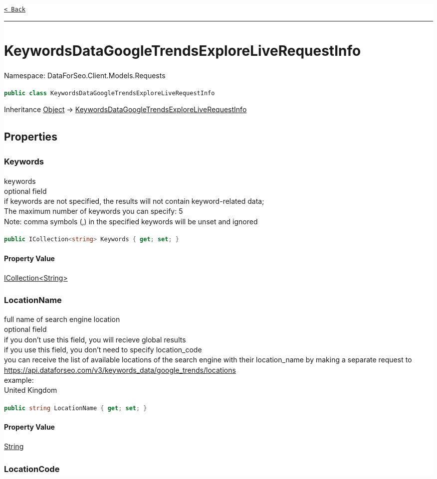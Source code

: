 [`< Back`](./)

---

# KeywordsDataGoogleTrendsExploreLiveRequestInfo

Namespace: DataForSeo.Client.Models.Requests

```csharp
public class KeywordsDataGoogleTrendsExploreLiveRequestInfo
```

Inheritance [Object](https://docs.microsoft.com/en-us/dotnet/api/system.object) → [KeywordsDataGoogleTrendsExploreLiveRequestInfo](./dataforseo.client.models.requests.keywordsdatagoogletrendsexploreliverequestinfo)

## Properties

### **Keywords**

keywords
 <br>optional field
 <br>if keywords are not specified, the results will not contain keyword-related data;
 <br>The maximum number of keywords you can specify: 5
 <br>Note: comma symbols (,) in the specified keywords will be unset and ignored

```csharp
public ICollection<string> Keywords { get; set; }
```

#### Property Value

[ICollection&lt;String&gt;](https://docs.microsoft.com/en-us/dotnet/api/system.collections.generic.icollection-1)<br>

### **LocationName**

full name of search engine location
 <br>optional field
 <br>if you don’t use this field, you will recieve global results
 <br>if you use this field, you don’t need to specify location_code
 <br>you can receive the list of available locations of the search engine with their location_name by making a separate request to https://api.dataforseo.com/v3/keywords_data/google_trends/locations
 <br>example:
 <br>United Kingdom

```csharp
public string LocationName { get; set; }
```

#### Property Value

[String](https://docs.microsoft.com/en-us/dotnet/api/system.string)<br>

### **LocationCode**
